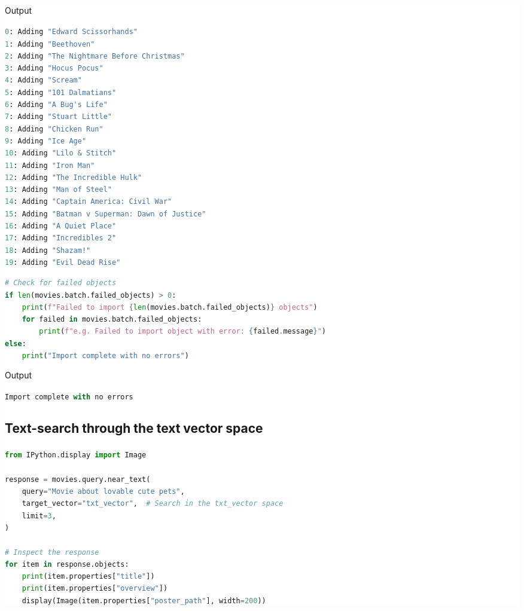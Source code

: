 Output

```py
0: Adding "Edward Scissorhands"
1: Adding "Beethoven"
2: Adding "The Nightmare Before Christmas"
3: Adding "Hocus Pocus"
4: Adding "Scream"
5: Adding "101 Dalmatians"
6: Adding "A Bug's Life"
7: Adding "Stuart Little"
8: Adding "Chicken Run"
9: Adding "Ice Age"
10: Adding "Lilo & Stitch"
11: Adding "Iron Man"
12: Adding "The Incredible Hulk"
13: Adding "Man of Steel"
14: Adding "Captain America: Civil War"
15: Adding "Batman v Superman: Dawn of Justice"
16: Adding "A Quiet Place"
17: Adding "Incredibles 2"
18: Adding "Shazam!"
19: Adding "Evil Dead Rise"
```





```py
# Check for failed objects
if len(movies.batch.failed_objects) > 0:
    print(f"Failed to import {len(movies.batch.failed_objects)} objects")
    for failed in movies.batch.failed_objects:
        print(f"e.g. Failed to import object with error: {failed.message}")
else:
    print("Import complete with no errors")
```

Output

```py
Import complete with no errors
```





## Text-search through the text vector space



```py
from IPython.display import Image

response = movies.query.near_text(
    query="Movie about lovable cute pets",
    target_vector="txt_vector",  # Search in the txt_vector space
    limit=3,
)

# Inspect the response
for item in response.objects:
    print(item.properties["title"])
    print(item.properties["overview"])
    display(Image(item.properties["poster_path"], width=200))
```
